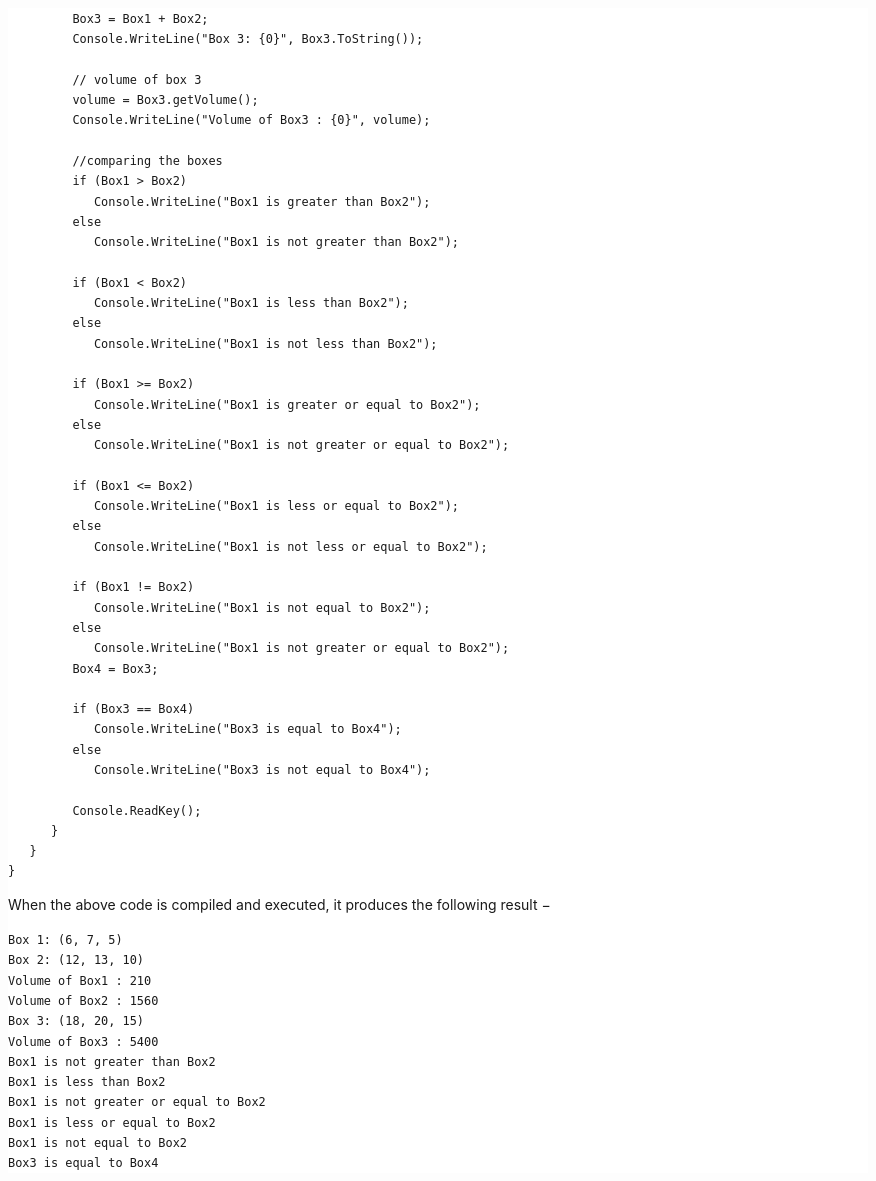 ```
         Box3 = Box1 + Box2;
         Console.WriteLine("Box 3: {0}", Box3.ToString());
         
         // volume of box 3
         volume = Box3.getVolume();
         Console.WriteLine("Volume of Box3 : {0}", volume);
         
         //comparing the boxes
         if (Box1 > Box2)
            Console.WriteLine("Box1 is greater than Box2");
         else
            Console.WriteLine("Box1 is not greater than Box2");
         
         if (Box1 < Box2)
            Console.WriteLine("Box1 is less than Box2");
         else
            Console.WriteLine("Box1 is not less than Box2");
         
         if (Box1 >= Box2)
            Console.WriteLine("Box1 is greater or equal to Box2");
         else
            Console.WriteLine("Box1 is not greater or equal to Box2");
         
         if (Box1 <= Box2)
            Console.WriteLine("Box1 is less or equal to Box2");
         else
            Console.WriteLine("Box1 is not less or equal to Box2");
         
         if (Box1 != Box2)
            Console.WriteLine("Box1 is not equal to Box2");
         else
            Console.WriteLine("Box1 is not greater or equal to Box2");
         Box4 = Box3;
         
         if (Box3 == Box4)
            Console.WriteLine("Box3 is equal to Box4");
         else
            Console.WriteLine("Box3 is not equal to Box4");

         Console.ReadKey();
      }
   }
}
```

When the above code is compiled and executed, it produces the following result −


```
Box 1: (6, 7, 5)
Box 2: (12, 13, 10)
Volume of Box1 : 210
Volume of Box2 : 1560
Box 3: (18, 20, 15)
Volume of Box3 : 5400
Box1 is not greater than Box2
Box1 is less than Box2
Box1 is not greater or equal to Box2
Box1 is less or equal to Box2
Box1 is not equal to Box2
Box3 is equal to Box4
```
